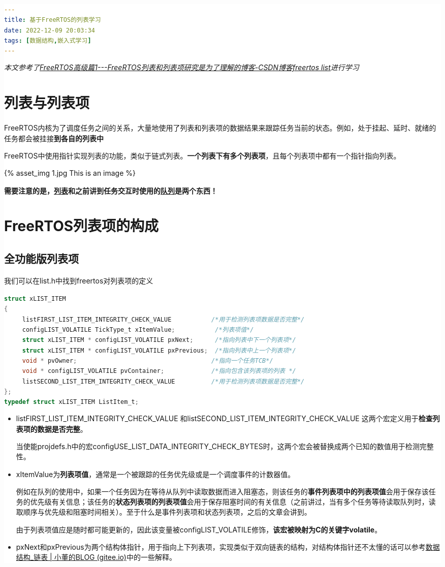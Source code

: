 ```yaml
---
title: 基于FreeRTOS的列表学习
date: 2022-12-09 20:03:34
tags: [数据结构,嵌入式学习]
---
```


*本文参考了[FreeRTOS高级篇1---FreeRTOS列表和列表项研究是为了理解的博客-CSDN博客freertos list](https://freertos.blog.csdn.net/article/details/51190095)进行学习*

# 列表与列表项

FreeRTOS内核为了调度任务之间的关系，大量地使用了列表和列表项的数据结果来跟踪任务当前的状态。例如，处于挂起、延时、就绪的任务都会被挂接**到各自的列表中**

FreeRTOS中使用指针实现列表的功能，类似于链式列表。**一个列表下有多个列表项**，且每个列表项中都有一个指针指向列表。

{% asset_img 1.jpg This is an image %} 

**需要注意的是，<u>列表</u>和之前讲到任务交互时使用的<u>队列</u>是两个东西！**

# FreeRTOS列表项的构成

## 全功能版列表项

我们可以在list.h中找到freertos对列表项的定义

```c
struct xLIST_ITEM
{
     listFIRST_LIST_ITEM_INTEGRITY_CHECK_VALUE           /*用于检测列表项数据是否完整*/
     configLIST_VOLATILE TickType_t xItemValue;           /*列表项值*/
     struct xLIST_ITEM * configLIST_VOLATILE pxNext;      /*指向列表中下一个列表项*/
     struct xLIST_ITEM * configLIST_VOLATILE pxPrevious;  /*指向列表中上一个列表项*/
     void * pvOwner;                                     /*指向一个任务TCB*/
     void * configLIST_VOLATILE pvContainer;             /*指向包含该列表项的列表 */
     listSECOND_LIST_ITEM_INTEGRITY_CHECK_VALUE          /*用于检测列表项数据是否完整*/
};
typedef struct xLIST_ITEM ListItem_t;
```

* listFIRST_LIST_ITEM_INTEGRITY_CHECK_VALUE 和listSECOND_LIST_ITEM_INTEGRITY_CHECK_VALUE 这两个宏定义用于**检查列表项的数据是否完整**。

  当使能projdefs.h中的宏configUSE_LIST_DATA_INTEGRITY_CHECK_BYTES时，这两个宏会被替换成两个已知的数值用于检测完整性。

* xItemValue为**列表项值**，通常是一个被跟踪的任务优先级或是一个调度事件的计数器值。

  例如在队列的使用中，如果一个任务因为在等待从队列中读取数据而进入阻塞态，则该任务的**事件列表项中的列表项值**会用于保存该任务的优先级有关信息；该任务的**状态列表项的列表项值**会用于保存阻塞时间的有关信息（之前讲过，当有多个任务等待读取队列时，读取顺序与优先级和阻塞时间相关）。至于什么是事件列表项和状态列表项，之后的文章会讲到。

  由于列表项值应是随时都可能更新的，因此该变量被configLIST_VOLATILE修饰，**该宏被映射为C的关键字volatile**。

* pxNext和pxPrevious为两个结构体指针，用于指向上下列表项，实现类似于双向链表的结构，对结构体指针还不太懂的话可以参考[数据结构_链表 | 小董的BLOG (gitee.io)](https://dhkkk.gitee.io/2022/11/18/数据结构-线性表/)中的一些解释。
